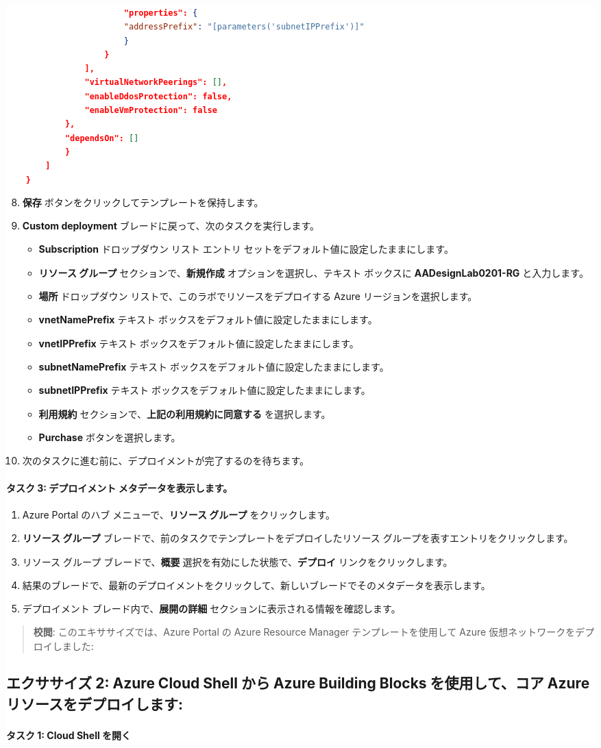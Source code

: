 ```json
                        "properties": {
                        "addressPrefix": "[parameters('subnetIPPrefix')]"
                        }
                    }
                ],
                "virtualNetworkPeerings": [],
                "enableDdosProtection": false,
                "enableVmProtection": false
            },
            "dependsOn": []
            }
        ]
    }
```

8. **保存** ボタンをクリックしてテンプレートを保持します。

9. **Custom deployment** ブレードに戻って、次のタスクを実行します。

    - **Subscription** ドロップダウン リスト エントリ セットをデフォルト値に設定したままにします。

    - **リソース グループ** セクションで、**新規作成** オプションを選択し、テキスト ボックスに **AADesignLab0201-RG** と入力します。

    - **場所** ドロップダウン リストで、このラボでリソースをデプロイする Azure リージョンを選択します。

    - **vnetNamePrefix** テキスト ボックスをデフォルト値に設定したままにします。

    - **vnetIPPrefix** テキスト ボックスをデフォルト値に設定したままにします。

    - **subnetNamePrefix** テキスト ボックスをデフォルト値に設定したままにします。

    - **subnetIPPrefix** テキスト ボックスをデフォルト値に設定したままにします。

    - **利用規約** セクションで、**上記の利用規約に同意する** を選択します。

    - **Purchase** ボタンを選択します。

10. 次のタスクに進む前に、デプロイメントが完了するのを待ちます。


#### タスク 3: デプロイメント メタデータを表示します。

1. Azure Portal のハブ メニューで、**リソース グループ** をクリックします。

2. **リソース グループ** ブレードで、前のタスクでテンプレートをデプロイしたリソース グループを表すエントリをクリックします。

3. リソース グループ ブレードで、**概要** 選択を有効にした状態で、**デプロイ** リンクをクリックします。

4. 結果のブレードで、最新のデプロイメントをクリックして、新しいブレードでそのメタデータを表示します。

5. デプロイメント ブレード内で、**展開の詳細** セクションに表示される情報を確認します。

> **校閲**: このエキササイズでは、Azure Portal の Azure Resource Manager テンプレートを使用して Azure 仮想ネットワークをデプロイしました:



## エクササイズ 2: Azure Cloud Shell から Azure Building Blocks を使用して、コア Azure リソースをデプロイします:

#### タスク 1: Cloud Shell を開く

